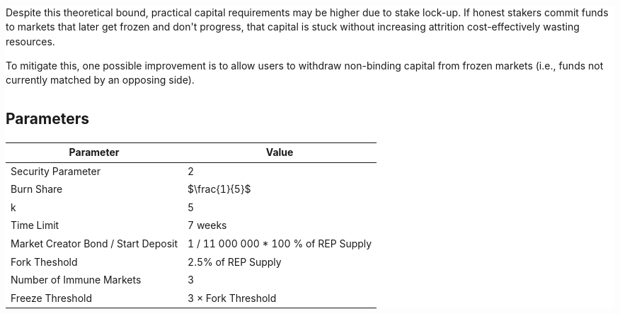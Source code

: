Despite this theoretical bound, practical capital requirements may be higher due to stake lock-up. If honest stakers commit funds to markets that later get frozen and don't progress, that capital is stuck without increasing attrition cost-effectively wasting resources.

To mitigate this, one possible improvement is to allow users to withdraw non-binding capital from frozen markets (i.e., funds not currently matched by an opposing side).

## Parameters

| Parameter                           | Value                                |
| ----------------------------------- | ------------------------------------ |
| Security Parameter                  | 2                                    |
| Burn Share                          | $\frac{1}{5}$                        |
| k                                   | 5                                    |
| Time Limit                          | 7 weeks                              |
| Market Creator Bond / Start Deposit | 1 / 11 000 000 * 100 % of REP Supply |
| Fork Theshold                       | 2.5% of REP Supply                   |
| Number of Immune Markets            | 3                                    |
| Freeze Threshold                    | 3 × Fork Threshold                   |
